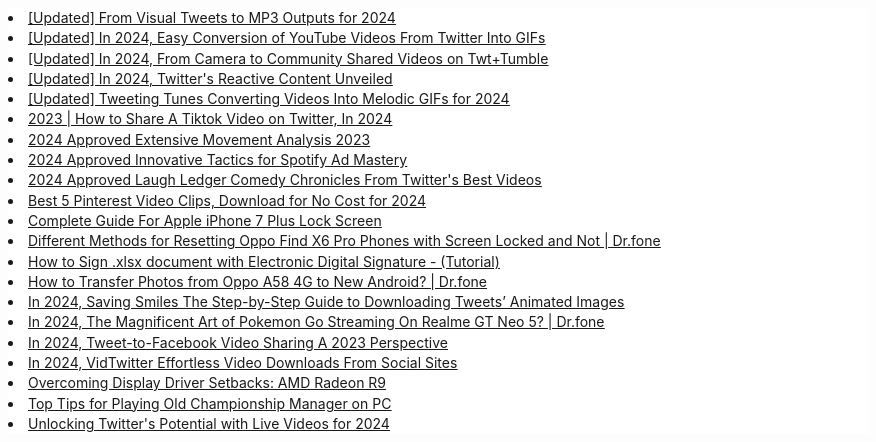 <li><a href="https://twitter-videos.techidaily.com/updated-from-visual-tweets-to-mp3-outputs-for-2024/"><u>[Updated] From Visual Tweets to MP3 Outputs for 2024</u></a></li>
<li><a href="https://twitter-videos.techidaily.com/updated-in-2024-easy-conversion-of-youtube-videos-from-twitter-into-gifs/"><u>[Updated] In 2024, Easy Conversion of YouTube Videos From Twitter Into GIFs</u></a></li>
<li><a href="https://twitter-videos.techidaily.com/updated-in-2024-from-camera-to-community-shared-videos-on-twtplustumble/"><u>[Updated] In 2024, From Camera to Community  Shared Videos on Twt+Tumble</u></a></li>
<li><a href="https://twitter-videos.techidaily.com/updated-in-2024-twitters-reactive-content-unveiled/"><u>[Updated] In 2024, Twitter's Reactive Content Unveiled</u></a></li>
<li><a href="https://twitter-videos.techidaily.com/updated-tweeting-tunes-converting-videos-into-melodic-gifs-for-2024/"><u>[Updated] Tweeting Tunes  Converting Videos Into Melodic GIFs for 2024</u></a></li>
<li><a href="https://twitter-videos.techidaily.com/2023-how-to-share-a-tiktok-video-on-twitter-in-2024/"><u>2023 | How to Share A Tiktok Video on Twitter, In 2024</u></a></li>
<li><a href="https://some-knowledge.techidaily.com/2024-approved-extensive-movement-analysis-2023/"><u>2024 Approved  Extensive Movement Analysis 2023</u></a></li>
<li><a href="https://fox-blue.techidaily.com/2024-approved-innovative-tactics-for-spotify-ad-mastery/"><u>2024 Approved  Innovative Tactics for Spotify Ad Mastery</u></a></li>
<li><a href="https://twitter-videos.techidaily.com/2024-approved-laugh-ledger-comedy-chronicles-from-twitters-best-videos/"><u>2024 Approved  Laugh Ledger  Comedy Chronicles From Twitter's Best Videos</u></a></li>
<li><a href="https://extra-resources.techidaily.com/best-5-pinterest-video-clips-download-for-no-cost-for-2024/"><u>Best 5 Pinterest Video Clips, Download for No Cost for 2024</u></a></li>
<li><a href="https://ios-unlock.techidaily.com/complete-guide-for-apple-iphone-7-plus-lock-screen-by-drfone-ios/"><u>Complete Guide For Apple iPhone 7 Plus Lock Screen</u></a></li>
<li><a href="https://techidaily.com/different-methods-for-resetting-oppo-find-x6-pro-phones-with-screen-locked-and-not-drfone-by-drfone-reset-android-reset-android/"><u>Different Methods for Resetting Oppo Find X6 Pro Phones with Screen Locked and Not | Dr.fone</u></a></li>
<li><a href="https://blog-min.techidaily.com/how-to-sign-xlsx-document-with-electronic-digital-signature-tutorial-by-ldigisigner-sign-a-excel-sign-a-excel/"><u>How to Sign .xlsx document with Electronic Digital Signature - (Tutorial)</u></a></li>
<li><a href="https://android-transfer.techidaily.com/how-to-transfer-photos-from-oppo-a58-4g-to-new-android-drfone-by-drfone-transfer-from-android-transfer-from-android/"><u>How to Transfer Photos from Oppo A58 4G to New Android? | Dr.fone</u></a></li>
<li><a href="https://twitter-videos.techidaily.com/in-2024-saving-smiles-the-step-by-step-guide-to-downloading-tweets-animated-images/"><u>In 2024, Saving Smiles  The Step-by-Step Guide to Downloading Tweets’ Animated Images</u></a></li>
<li><a href="https://pokemon-go-android.techidaily.com/in-2024-the-magnificent-art-of-pokemon-go-streaming-on-realme-gt-neo-5-drfone-by-drfone-virtual-android/"><u>In 2024, The Magnificent Art of Pokemon Go Streaming On Realme GT Neo 5? | Dr.fone</u></a></li>
<li><a href="https://twitter-videos.techidaily.com/in-2024-tweet-to-facebook-video-sharing-a-2023-perspective/"><u>In 2024, Tweet-to-Facebook Video Sharing  A 2023 Perspective</u></a></li>
<li><a href="https://twitter-videos.techidaily.com/in-2024-vidtwitter-effortless-video-downloads-from-social-sites/"><u>In 2024, VidTwitter  Effortless Video Downloads From Social Sites</u></a></li>
<li><a href="https://network-issues.techidaily.com/overcoming-display-driver-setbacks-amd-radeon-r9/"><u>Overcoming Display Driver Setbacks: AMD Radeon R9</u></a></li>
<li><a href="https://win11-tips.techidaily.com/top-tips-for-playing-old-championship-manager-on-pc/"><u>Top Tips for Playing Old Championship Manager on PC</u></a></li>
<li><a href="https://twitter-videos.techidaily.com/unlocking-twitters-potential-with-live-videos-for-2024/"><u>Unlocking Twitter's Potential with Live Videos for 2024</u></a></li>
</ul></div>
